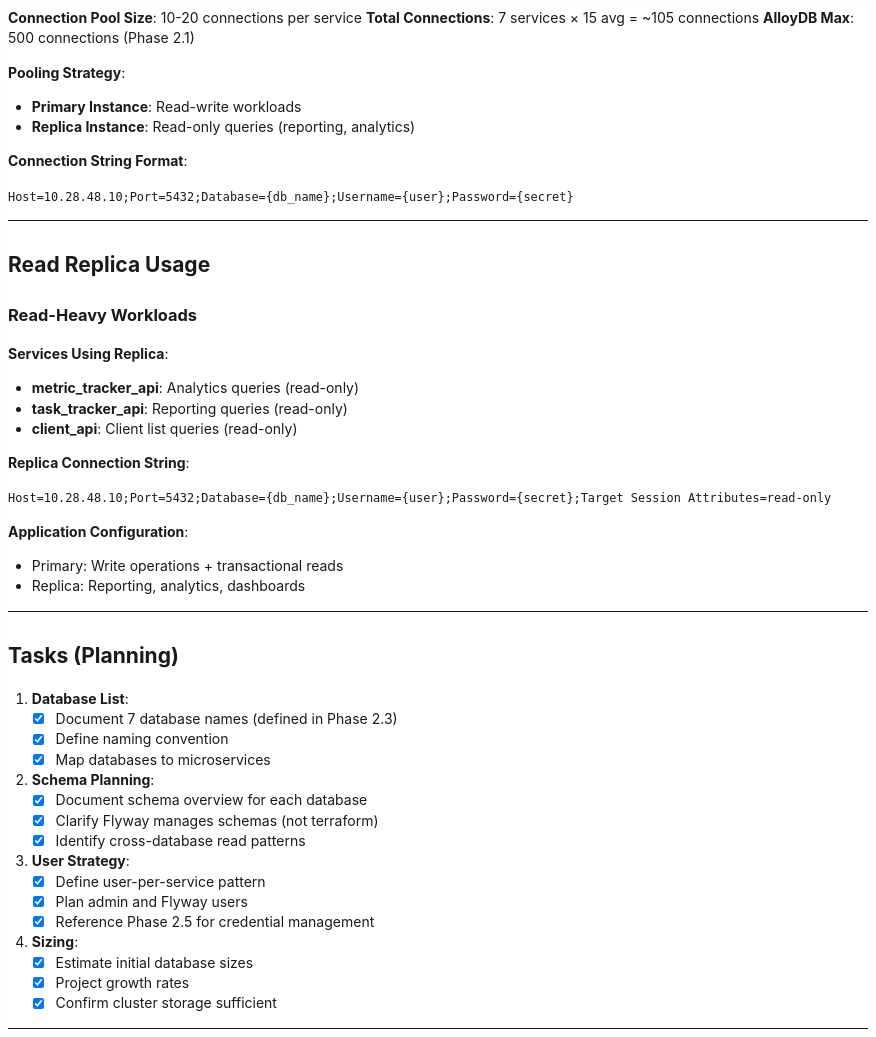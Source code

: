 **Connection Pool Size**: 10-20 connections per service
**Total Connections**: 7 services × 15 avg = ~105 connections
**AlloyDB Max**: 500 connections (Phase 2.1)

**Pooling Strategy**:
- **Primary Instance**: Read-write workloads
- **Replica Instance**: Read-only queries (reporting, analytics)

**Connection String Format**:
```
Host=10.28.48.10;Port=5432;Database={db_name};Username={user};Password={secret}
```

---

## Read Replica Usage

### Read-Heavy Workloads

**Services Using Replica**:
- **metric_tracker_api**: Analytics queries (read-only)
- **task_tracker_api**: Reporting queries (read-only)
- **client_api**: Client list queries (read-only)

**Replica Connection String**:
```
Host=10.28.48.10;Port=5432;Database={db_name};Username={user};Password={secret};Target Session Attributes=read-only
```

**Application Configuration**:
- Primary: Write operations + transactional reads
- Replica: Reporting, analytics, dashboards

---

## Tasks (Planning)

1. **Database List**:
   - [x] Document 7 database names (defined in Phase 2.3)
   - [x] Define naming convention
   - [x] Map databases to microservices

2. **Schema Planning**:
   - [x] Document schema overview for each database
   - [x] Clarify Flyway manages schemas (not terraform)
   - [x] Identify cross-database read patterns

3. **User Strategy**:
   - [x] Define user-per-service pattern
   - [x] Plan admin and Flyway users
   - [x] Reference Phase 2.5 for credential management

4. **Sizing**:
   - [x] Estimate initial database sizes
   - [x] Project growth rates
   - [x] Confirm cluster storage sufficient

---